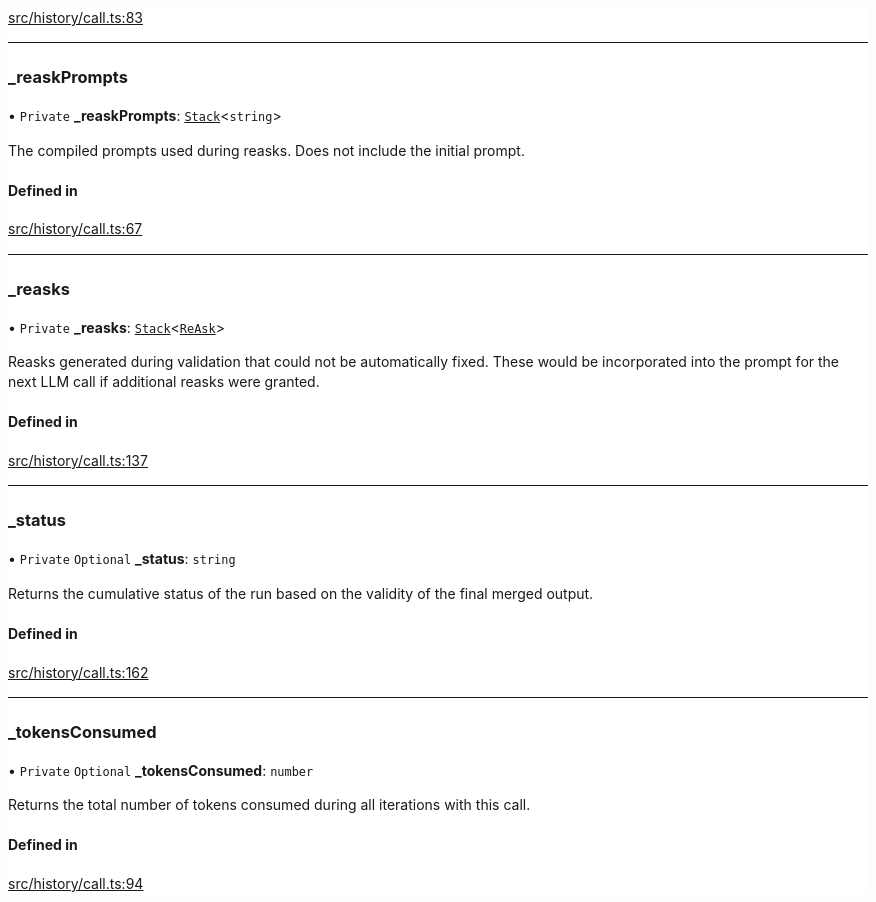 [src/history/call.ts:83](https://github.com/guardrails-ai/guardrails-js/blob/7b16ceec34175b977bef288d9d37190ade89c2d8/src/history/call.ts#L83)

___

### \_reaskPrompts

• `Private` **\_reaskPrompts**: [`Stack`](Structs.Stack.md)\<`string`\>

The compiled prompts used during reasks.
Does not include the initial prompt.

#### Defined in

[src/history/call.ts:67](https://github.com/guardrails-ai/guardrails-js/blob/7b16ceec34175b977bef288d9d37190ade89c2d8/src/history/call.ts#L67)

___

### \_reasks

• `Private` **\_reasks**: [`Stack`](Structs.Stack.md)\<[`ReAsk`](Outputs.ReAsk.md)\>

Reasks generated during validation that could not be automatically fixed.
These would be incorporated into the prompt for the next LLM call if additional reasks were granted.

#### Defined in

[src/history/call.ts:137](https://github.com/guardrails-ai/guardrails-js/blob/7b16ceec34175b977bef288d9d37190ade89c2d8/src/history/call.ts#L137)

___

### \_status

• `Private` `Optional` **\_status**: `string`

Returns the cumulative status of the run based on the validity of the final merged output.

#### Defined in

[src/history/call.ts:162](https://github.com/guardrails-ai/guardrails-js/blob/7b16ceec34175b977bef288d9d37190ade89c2d8/src/history/call.ts#L162)

___

### \_tokensConsumed

• `Private` `Optional` **\_tokensConsumed**: `number`

Returns the total number of tokens consumed during all iterations with this call.

#### Defined in

[src/history/call.ts:94](https://github.com/guardrails-ai/guardrails-js/blob/7b16ceec34175b977bef288d9d37190ade89c2d8/src/history/call.ts#L94)
